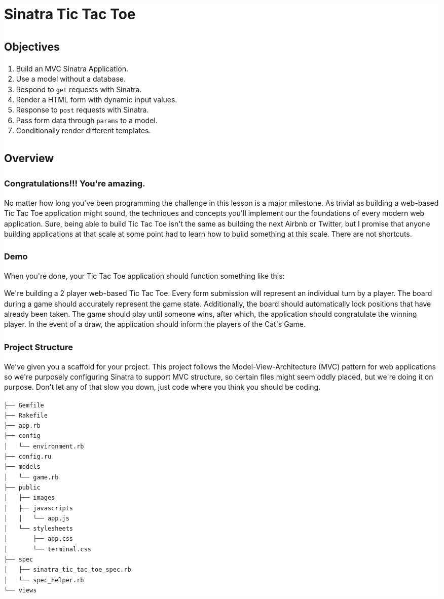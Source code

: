 # Sinatra Tic Tac Toe

## Objectives

1. Build an MVC Sinatra Application.
2. Use a model without a database.
3. Respond to `get` requests with Sinatra.
4. Render a HTML form with dynamic input values.
5. Response to `post` requests with Sinatra.
6. Pass form data through `params` to a model.
7. Conditionally render different templates.

## Overview

### Congratulations!!! You're amazing.

No matter how long you've been programming the challenge in this lesson is a major milestone. As trivial as building a web-based Tic Tac Toe application might sound, the techniques and concepts you'll implement our the foundations of every modern web application. Sure, being able to build Tic Tac Toe isn't the same as building the next Airbnb or Twitter, but I promise that anyone building applications at that scale at some point had to learn how to build something at this scale. There are not shortcuts.

### Demo

When you're done, your Tic Tac Toe application should function something like this:

<iframe width="853" height="480" src="https://www.youtube.com/embed/P3fojBzzlI8?rel=0&amp;showinfo=0" frameborder="0" allowfullscreen></iframe>

We're building a 2 player web-based Tic Tac Toe. Every form submission will represent an individual turn by a player. The board during a game should accurately represent the game state. Additionally, the board should automatically lock positions that have already been taken. The game should play until someone wins, after which, the application should congratulate the winning player. In the event of a draw, the application should inform the players of the Cat's Game.

### Project Structure

We've given you a scaffold for your project. This project follows the Model-View-Architecture (MVC) pattern for web applications so we're purposely configuring Sinatra to support MVC structure, so certain files might seem oddly placed, but we're doing it on purpose. Don't let any of that slow you down, just code where you think you should be coding.

```
├── Gemfile
├── Rakefile
├── app.rb
├── config
│   └── environment.rb
├── config.ru
├── models
│   └── game.rb
├── public
│   ├── images
│   ├── javascripts
│   │   └── app.js
│   └── stylesheets
│       ├── app.css
│       └── terminal.css
├── spec
│   ├── sinatra_tic_tac_toe_spec.rb
│   └── spec_helper.rb
└── views
```